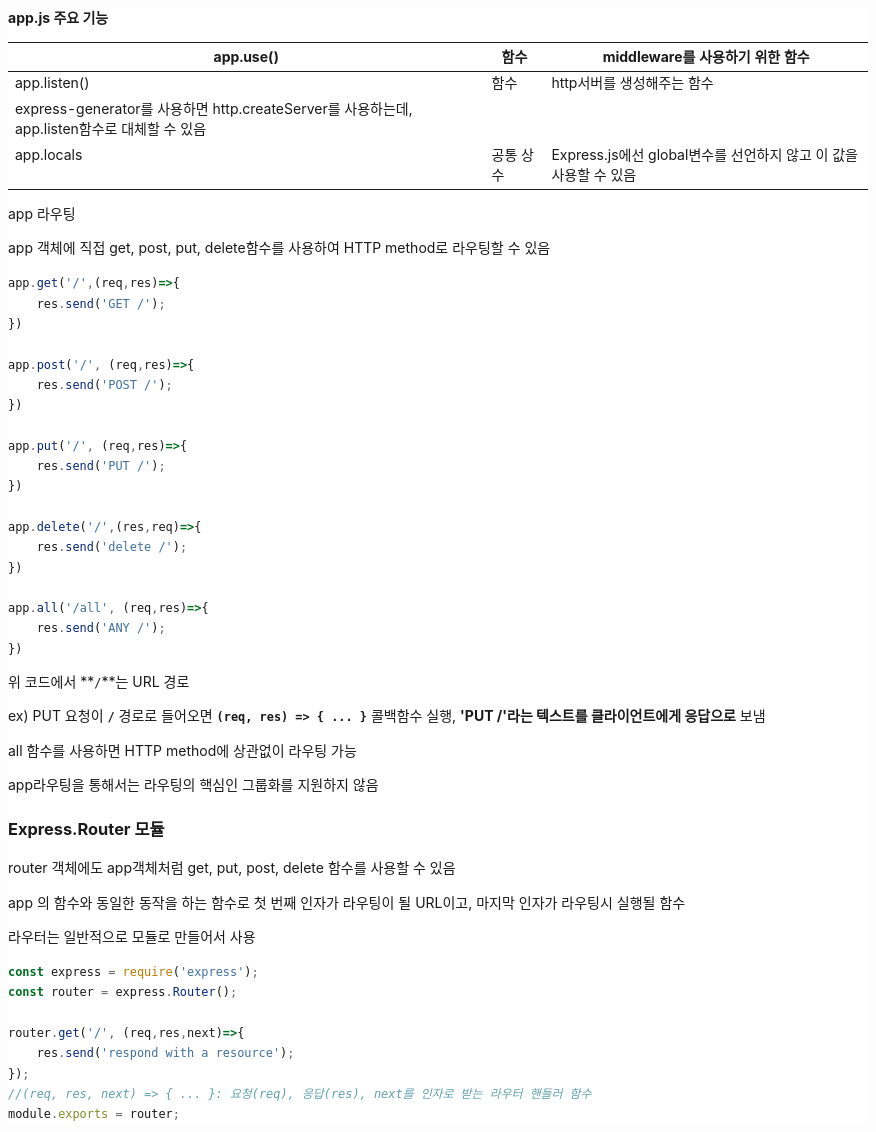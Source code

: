 **app.js 주요 기능**

| app.use() | 함수 | middleware를 사용하기 위한 함수 |
| --- | --- | --- |
| app.listen() | 함수 | http서버를 생성해주는 함수
express-generator를 사용하면 http.createServer를 사용하는데, app.listen함수로 대체할 수 있음 |
| app.locals | 공통 상수 | Express.js에선 global변수를 선언하지 않고 이 값을 사용할 수 있음 |

app 라우팅

app 객체에 직접 get, post, put, delete함수를 사용하여 HTTP method로 라우팅할 수 있음

```jsx
app.get('/',(req,res)=>{
	res.send('GET /');
})

app.post('/', (req,res)=>{
	res.send('POST /');
})

app.put('/', (req,res)=>{
	res.send('PUT /');
})

app.delete('/',(res,req)=>{
	res.send('delete /');
})

app.all('/all', (req,res)=>{
	res.send('ANY /');
})
```

위 코드에서 **`/`**는 URL 경로

ex)  PUT 요청이 **`/`** 경로로 들어오면 **`(req, res) => { ... }`** 콜백함수 실행,
**'PUT /'라는 텍스트를 클라이언트에게 응답으로** 보냄

all 함수를 사용하면 HTTP method에 상관없이 라우팅 가능

app라우팅을 통해서는 라우팅의 핵심인 그룹화를 지원하지 않음

### Express.Router 모듈

router 객체에도 app객체처럼 get, put, post, delete 함수를 사용할 수 있음

app 의 함수와 동일한 동작을 하는 함수로 첫 번째 인자가 라우팅이 될 URL이고, 마지막 인자가 라우팅시 실행될 함수

라우터는 일반적으로 모듈로 만들어서 사용

```jsx
const express = require('express');
const router = express.Router();

router.get('/', (req,res,next)=>{
	res.send('respond with a resource');
});
//(req, res, next) => { ... }: 요청(req), 응답(res), next를 인자로 받는 라우터 핸들러 함수
module.exports = router;
```
